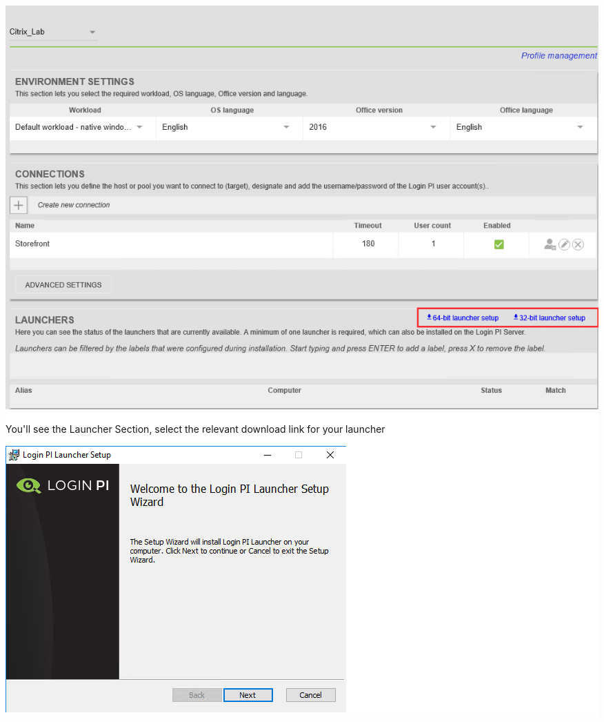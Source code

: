 ![](images/051118_2126_TrulyProact42.png)

You'll see the Launcher Section, select the relevant download link for your launcher

![](images/051118_2126_TrulyProact43.png)
